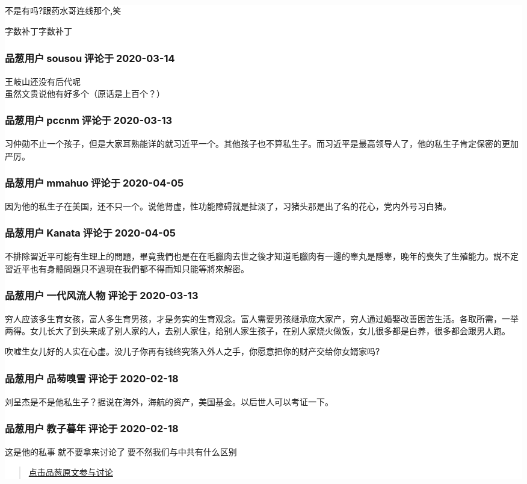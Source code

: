 不是有吗?跟药水哥连线那个,笑  
  
字数补丁字数补丁
        
                

### 品葱用户 **sousou** 评论于 2020-03-14
        
王岐山还没有后代呢  
虽然文贵说他有好多个（原话是上百个？）
        
                

### 品葱用户 **pccnm** 评论于 2020-03-13
        
习仲勋不止一个孩子，但是大家耳熟能详的就习近平一个。其他孩子也不算私生子。而习近平是最高领导人了，他的私生子肯定保密的更加严厉。
        
                

### 品葱用户 **mmahuo** 评论于 2020-04-05
        
因为他的私生子在美国，还不只一个。说他肾虚，性功能障碍就是扯淡了，习猪头那是出了名的花心，党内外号习白猪。
        
                

### 品葱用户 **Kanata** 评论于 2020-04-05
        
不排除習近平可能有生理上的問題，畢竟我們也是在在毛臘肉去世之後才知道毛臘肉有一邊的睾丸是隱睾，晚年的喪失了生殖能力。説不定習近平也有身體問題只不過現在我們都不得而知只能等將來解密。
        
                

### 品葱用户 **一代风流人物** 评论于 2020-03-13
        
穷人应该多生育女孩，富人多生育男孩，才是务实的生育观念。富人需要男孩继承庞大家产，穷人通过婚娶改善困苦生活。各取所需，一举两得。女儿长大了到头来成了别人家的人，去别人家住，给别人家生孩子，在别人家烧火做饭，女儿很多都是白养，很多都会跟男人跑。  
  
吹嘘生女儿好的人实在心虚。没儿子你再有钱终究落入外人之手，你愿意把你的财产交给你女婿家吗?
        
                

### 品葱用户 **品茐嗅雪** 评论于 2020-02-18
        
刘呈杰是不是他私生子？据说在海外，海航的资产，美国基金。以后世人可以考证一下。
        
                

### 品葱用户 **教子暮年** 评论于 2020-02-18
        
这是他的私事 就不要拿来讨论了 要不然我们与中共有什么区别
        
                





> [点击品葱原文参与讨论](https://pincong.rocks/question/18781)

